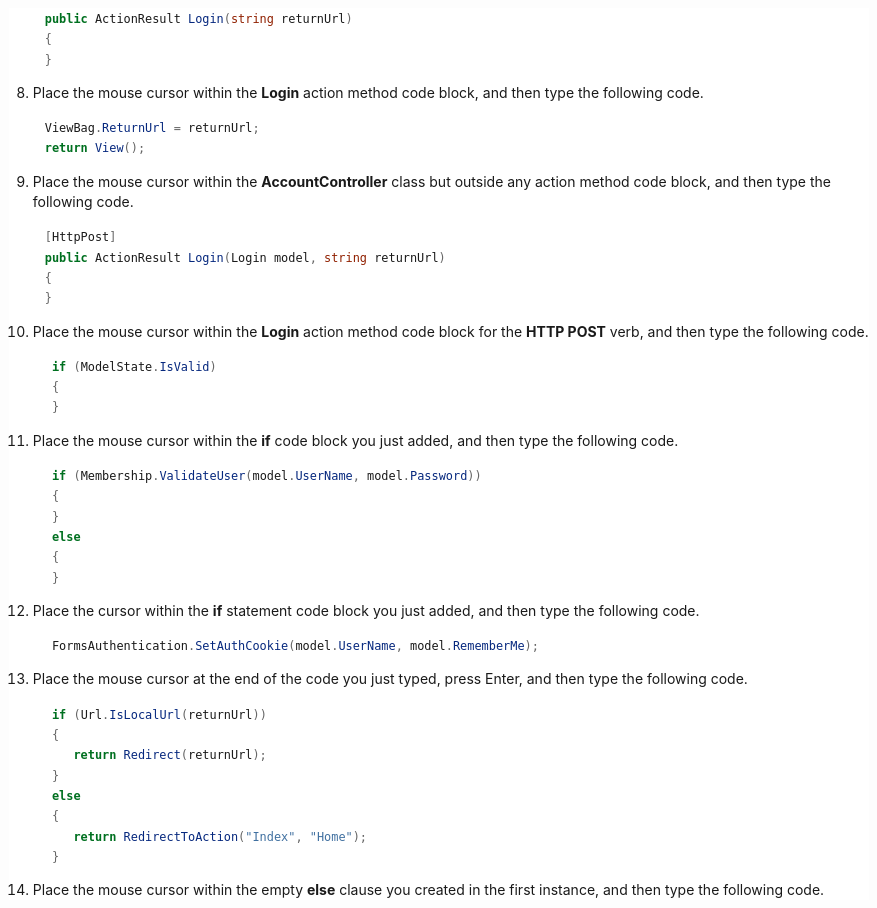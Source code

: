   ```cs
       public ActionResult Login(string returnUrl)
       {
       }
```
8. Place the mouse cursor within the **Login** action method code block, and then type the following code.

  ```cs
       ViewBag.ReturnUrl = returnUrl;
       return View();
```
9. Place the mouse cursor within the **AccountController** class but outside any action method code block, and then type the following code.

  ```cs
       [HttpPost]
       public ActionResult Login(Login model, string returnUrl)
       {
       }
```
10. Place the mouse cursor within the **Login** action method code block for the **HTTP POST** verb, and then type the following code.

  ```cs
        if (ModelState.IsValid)
        {
        }
```
11. Place the mouse cursor within the **if** code block you just added, and then type the following code.

  ```cs
        if (Membership.ValidateUser(model.UserName, model.Password))
        {
        }
        else
        {
        }
```
12. Place the cursor within the **if** statement code block you just added, and then type the following code.

  ```cs
        FormsAuthentication.SetAuthCookie(model.UserName, model.RememberMe);
```
13. Place the mouse cursor at the end of the code you just typed, press Enter, and then type the following code.

  ```cs
        if (Url.IsLocalUrl(returnUrl))
        {
           return Redirect(returnUrl);
        }
        else
        {
           return RedirectToAction("Index", "Home");
        }
```
14. Place the mouse cursor within the empty **else** clause you created in the first instance, and then type the following code.
